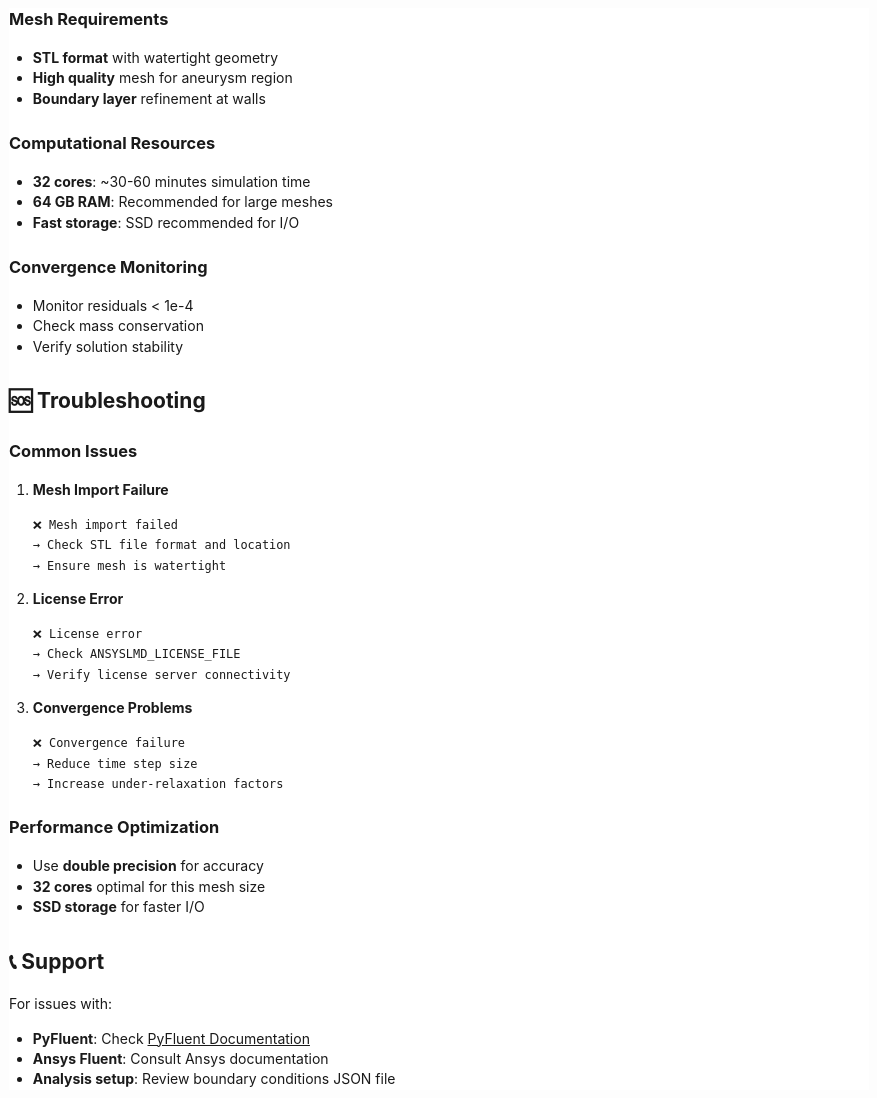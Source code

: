 ### **Mesh Requirements**
- **STL format** with watertight geometry
- **High quality** mesh for aneurysm region
- **Boundary layer** refinement at walls

### **Computational Resources**
- **32 cores**: ~30-60 minutes simulation time
- **64 GB RAM**: Recommended for large meshes
- **Fast storage**: SSD recommended for I/O

### **Convergence Monitoring**
- Monitor residuals < 1e-4
- Check mass conservation
- Verify solution stability

## 🆘 Troubleshooting

### **Common Issues**

1. **Mesh Import Failure**
   ```
   ❌ Mesh import failed
   → Check STL file format and location
   → Ensure mesh is watertight
   ```

2. **License Error**
   ```
   ❌ License error
   → Check ANSYSLMD_LICENSE_FILE
   → Verify license server connectivity
   ```

3. **Convergence Problems**
   ```
   ❌ Convergence failure
   → Reduce time step size
   → Increase under-relaxation factors
   ```

### **Performance Optimization**
- Use **double precision** for accuracy
- **32 cores** optimal for this mesh size
- **SSD storage** for faster I/O

## 📞 Support

For issues with:
- **PyFluent**: Check [PyFluent Documentation](https://fluent.docs.pyansys.com/)
- **Ansys Fluent**: Consult Ansys documentation
- **Analysis setup**: Review boundary conditions JSON file
